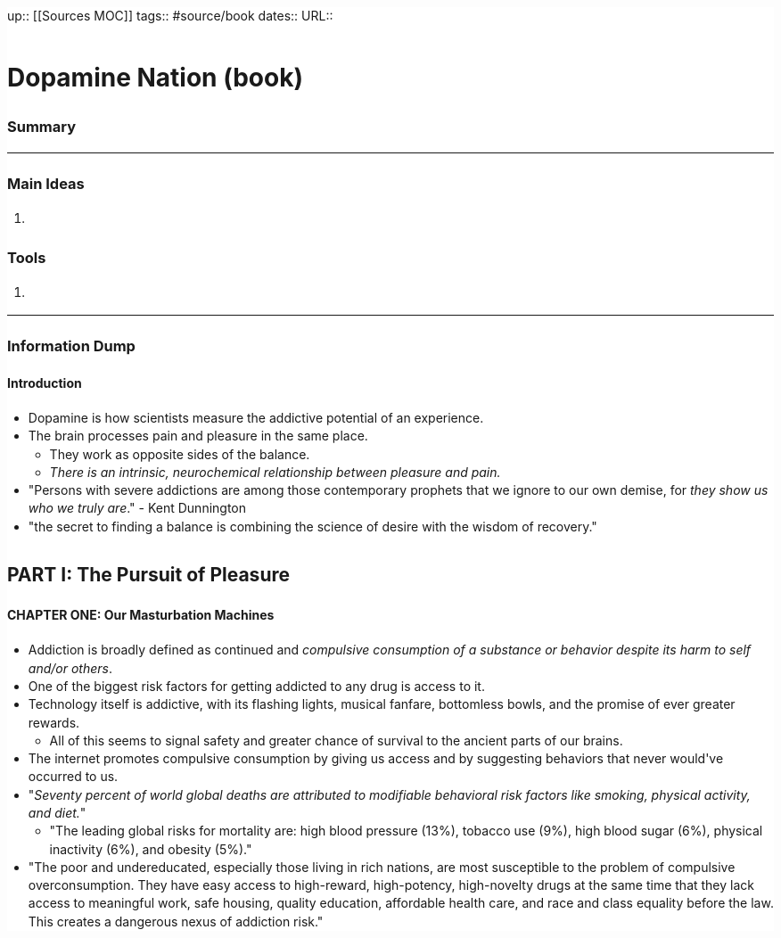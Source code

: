 up:: [[Sources MOC]]
tags:: #source/book 
dates::
URL::  

# Dopamine Nation (book)



### Summary



---

### Main Ideas
1. 


### Tools
1. 


---
### Information Dump

#### Introduction
- Dopamine is how scientists measure the addictive potential of an experience.
- The brain processes pain and pleasure in the same place.
	- They work as opposite sides of the balance.
	- *There is an intrinsic, neurochemical relationship between pleasure and pain.*
- "Persons with severe addictions are among those contemporary prophets that we ignore to our own demise, for *they show us who we truly are*." - Kent Dunnington
- "the secret to finding a balance is combining the science of desire with the wisdom of recovery."

## PART I: The Pursuit of Pleasure

#### CHAPTER ONE: Our Masturbation Machines

- Addiction is broadly defined as continued and *compulsive consumption of a substance or behavior despite its harm to self and/or others*.
- One of the biggest risk factors for getting addicted to any drug is access to it.
- Technology itself is addictive, with its flashing lights, musical fanfare, bottomless bowls, and the promise of ever greater rewards.
	- All of this seems to signal safety and greater chance of survival to the ancient parts of our brains.
- The internet promotes compulsive consumption by giving us access and by suggesting behaviors that never would've occurred to us.
- "*Seventy percent of world global deaths are attributed to modifiable behavioral risk factors like smoking, physical activity, and diet.*"
	- "The leading global risks for mortality are: high blood pressure (13%), tobacco use (9%), high blood sugar (6%), physical inactivity (6%), and obesity (5%)."
- "The poor and undereducated, especially those living in rich nations, are most susceptible to the problem of compulsive overconsumption. They have easy access to high-reward, high-potency, high-novelty drugs at the same time that they lack access to meaningful work, safe housing, quality education, affordable health care, and race and class equality before the law. This creates a dangerous nexus of addiction risk."
